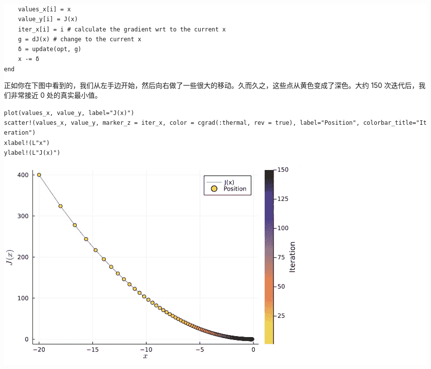 ```
    values_x[i] = x
    value_y[i] = J(x)
    iter_x[i] = i # calculate the gradient wrt to the current x
    g = dJ(x) # change to the current x
    δ = update(opt, g)
    x -= δ
end
```

正如你在下图中看到的，我们从左手边开始，然后向右做了一些很大的移动。久而久之，这些点从黄色变成了深色。大约 150 次迭代后，我们非常接近 0 处的真实最小值。

```
plot(values_x, value_y, label="J(x)")
scatter!(values_x, value_y, marker_z = iter_x, color = cgrad(:thermal, rev = true), label="Position", colorbar_title="Iteration")
xlabel!(L"x")
ylabel!(L"J(x)")
```

![](img/8a2d8696b09549b82bf2a1d901012566.png)